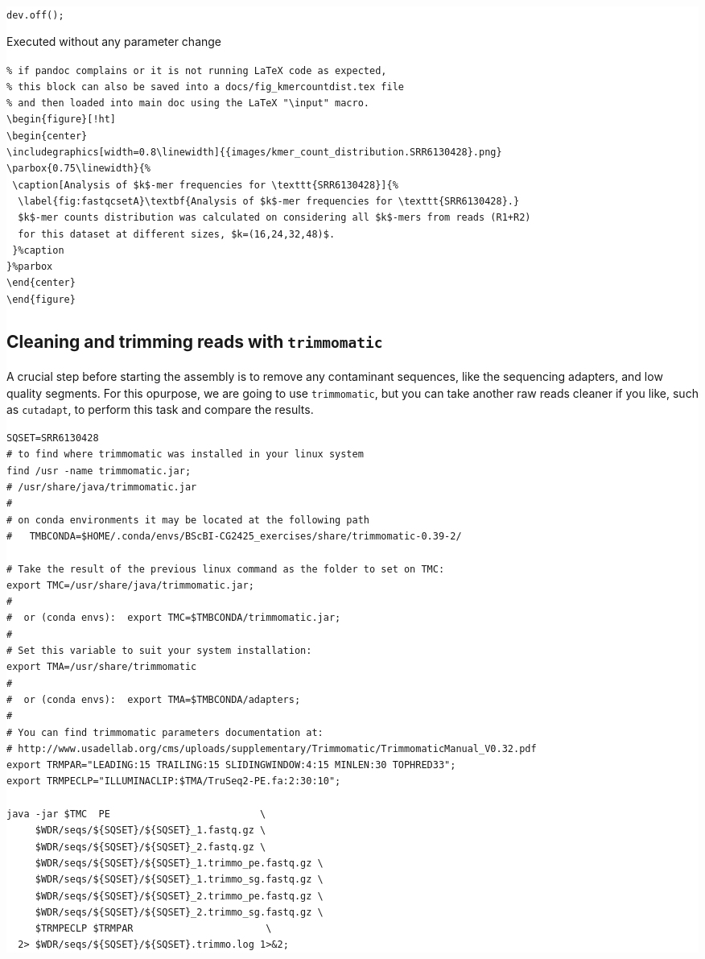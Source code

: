 ```{.r}
dev.off();
```

Executed without any parameter change

```{=latex}
% if pandoc complains or it is not running LaTeX code as expected,
% this block can also be saved into a docs/fig_kmercountdist.tex file
% and then loaded into main doc using the LaTeX "\input" macro.
\begin{figure}[!ht]
\begin{center}
\includegraphics[width=0.8\linewidth]{{images/kmer_count_distribution.SRR6130428}.png}
\parbox{0.75\linewidth}{%
 \caption[Analysis of $k$-mer frequencies for \texttt{SRR6130428}]{%
  \label{fig:fastqcsetA}\textbf{Analysis of $k$-mer frequencies for \texttt{SRR6130428}.}
  $k$-mer counts distribution was calculated on considering all $k$-mers from reads (R1+R2)
  for this dataset at different sizes, $k=(16,24,32,48)$.
 }%caption
}%parbox
\end{center}
\end{figure}
```


## Cleaning and trimming reads with `trimmomatic`

A crucial step before starting the assembly is to remove any
contaminant sequences, like the sequencing adapters, and low quality
segments. For this opurpose, we are going to use `trimmomatic`, but
you can take another raw reads cleaner if you like, such as
`cutadapt`, to perform this task and compare the results.

```{.sh}
SQSET=SRR6130428
# to find where trimmomatic was installed in your linux system
find /usr -name trimmomatic.jar;
# /usr/share/java/trimmomatic.jar
#
# on conda environments it may be located at the following path
#   TMBCONDA=$HOME/.conda/envs/BScBI-CG2425_exercises/share/trimmomatic-0.39-2/

# Take the result of the previous linux command as the folder to set on TMC:
export TMC=/usr/share/java/trimmomatic.jar;
#
#  or (conda envs):  export TMC=$TMBCONDA/trimmomatic.jar;
#
# Set this variable to suit your system installation:
export TMA=/usr/share/trimmomatic
#
#  or (conda envs):  export TMA=$TMBCONDA/adapters;
#
# You can find trimmomatic parameters documentation at:
# http://www.usadellab.org/cms/uploads/supplementary/Trimmomatic/TrimmomaticManual_V0.32.pdf
export TRMPAR="LEADING:15 TRAILING:15 SLIDINGWINDOW:4:15 MINLEN:30 TOPHRED33";
export TRMPECLP="ILLUMINACLIP:$TMA/TruSeq2-PE.fa:2:30:10";

java -jar $TMC  PE                          \
     $WDR/seqs/${SQSET}/${SQSET}_1.fastq.gz \
     $WDR/seqs/${SQSET}/${SQSET}_2.fastq.gz \
     $WDR/seqs/${SQSET}/${SQSET}_1.trimmo_pe.fastq.gz \
     $WDR/seqs/${SQSET}/${SQSET}_1.trimmo_sg.fastq.gz \
     $WDR/seqs/${SQSET}/${SQSET}_2.trimmo_pe.fastq.gz \
     $WDR/seqs/${SQSET}/${SQSET}_2.trimmo_sg.fastq.gz \
     $TRMPECLP $TRMPAR                       \
  2> $WDR/seqs/${SQSET}/${SQSET}.trimmo.log 1>&2;
```